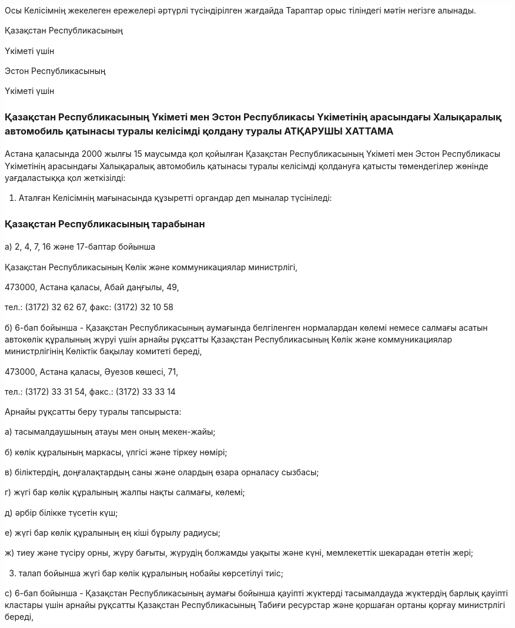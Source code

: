 Осы Келiсiмнiң жекелеген ережелерi әртүрлi түсiндiрілген жағдайда Тараптар орыс тілiндегi мәтiн негiзге алынады.

Қазақстан Республикасының

Yкiметi үшiн

Эстон Республикасының

Yкiметi үшiн

### Қазақстан Республикасының Үкiметi мен Эстон Республикасы Үкiметiнiң арасындағы Халықаралық автомобиль қатынасы туралы келiсімді қолдану туралы АТҚАРУШЫ ХАТТАМА

Астана қаласында 2000 жылғы 15 маусымда қол қойылған Қазақстан Республикасының Үкiметi мен Эстон Республикасы Yкiметiнiң арасындағы Халықаралық автомобиль қатынасы туралы келiсiмдi қолдануға қатысты төмендегiлер жөнiнде уағдаластыққа қол жеткiзiлдi:

1. Аталған Келiсiмнiң мағынасында құзыреттi органдар деп мыналар түсiнiледi:

### Қазақстан Республикасының тарабынан

а) 2, 4, 7, 16 және 17-баптар бойынша

Қазақстан Республикасының Көлiк және коммуникациялар министрлiгi,

473000, Астана қаласы, Абай даңғылы, 49,

тел.: (3172) 32 62 67, факс: (3172) 32 10 58

б) 6-бап бойынша - Қазақстан Республикасының аумағында белгiленген нормалардан көлемi немесе салмағы асатын автокөлiк құралының жүруi үшiн арнайы рұқсатты Қазақстан Республикасының Көлiк және коммуникациялap министрлiгiнiң Көлiктiк бақылау комитетi бередi,

473000, Астана қаласы, Әуезов көшесi, 71,

тел.: (3172) 33 31 54, факс.: (3172) 33 33 14

Арнайы рұқсатты беру туралы тапсырыста:

а) тасымалдаушының атауы мен оның мекен-жайы;

б) көлiк құралының маркасы, үлгiсi және тiркеу нөмiрi;

в) бiлiктердiң, доңғалақтардың саны және олардың өзара орналасу сызбасы;

г) жүгi бар көлiк құралының жалпы нақты салмағы, көлемi;

д) әрбiр бiлiкке түсетiн күш;

e) жүгi бар көлiк құралының ең кiшi бұрылу радиусы;

ж) тиеу және түсiру орны, жүру бағыты, жүрудiң болжамды уақыты және күнi, мемлекеттiк шекарадан өтетiн жерi;

3) талап бойынша жүгi бар көлiк құралының нобайы көрсетiлуi тиiс;

с) 6-бап бойынша - Қазақстан Республикасының аумағы бойынша қауiптi жүктердi тасымалдауда жүктердiң барлық қауiптi кластары үшiн арнайы рұқсатты Қазақстан Республикасының Табиғи ресурстар және қоршаған ортаны қорғау министрлiгі бередi,
